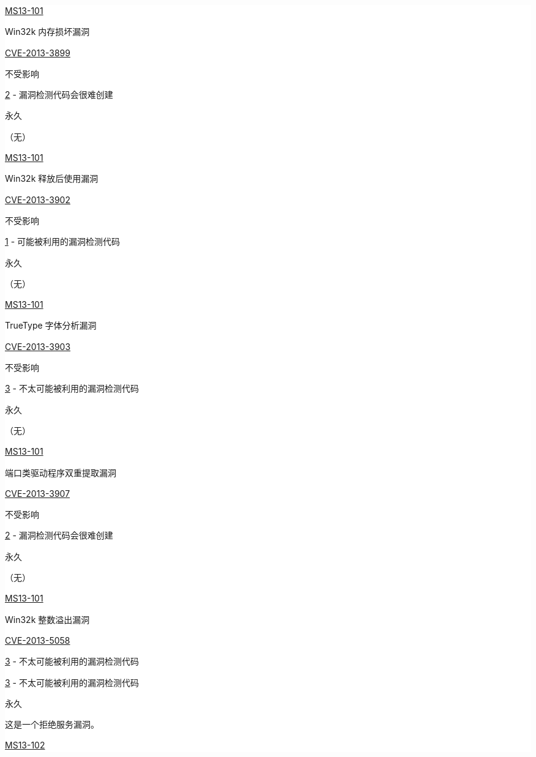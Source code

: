 <tr class="odd">
<td style="border:1px solid black;"><p><a href="https://go.microsoft.com/fwlink/?linkid=325387">MS13-101</a></p></td>
<td style="border:1px solid black;"><p>Win32k 内存损坏漏洞</p></td>
<td style="border:1px solid black;"><p><a href="https://www.cve.mitre.org/cgi-bin/cvename.cgi?name=cve-2013-3899">CVE-2013-3899</a></p></td>
<td style="border:1px solid black;"><p>不受影响</p></td>
<td style="border:1px solid black;"><p><a href="https://technet.microsoft.com/security/cc998259">2</a> - 漏洞检测代码会很难创建</p></td>
<td style="border:1px solid black;"><p>永久</p></td>
<td style="border:1px solid black;"><p>（无）</p></td>
</tr>  
<tr class="even">
<td style="border:1px solid black;"><p><a href="https://go.microsoft.com/fwlink/?linkid=325387">MS13-101</a></p></td>
<td style="border:1px solid black;"><p>Win32k 释放后使用漏洞</p></td>
<td style="border:1px solid black;"><p><a href="https://www.cve.mitre.org/cgi-bin/cvename.cgi?name=cve-2013-3902">CVE-2013-3902</a></p></td>
<td style="border:1px solid black;"><p>不受影响</p></td>
<td style="border:1px solid black;"><p><a href="https://technet.microsoft.com/security/cc998259">1</a> - 可能被利用的漏洞检测代码</p></td>
<td style="border:1px solid black;"><p>永久</p></td>
<td style="border:1px solid black;"><p>（无）</p></td>
</tr>  
<tr class="odd">
<td style="border:1px solid black;"><p><a href="https://go.microsoft.com/fwlink/?linkid=325387">MS13-101</a></p></td>
<td style="border:1px solid black;"><p>TrueType 字体分析漏洞</p></td>
<td style="border:1px solid black;"><p><a href="https://www.cve.mitre.org/cgi-bin/cvename.cgi?name=cve-2013-3903">CVE-2013-3903</a></p></td>
<td style="border:1px solid black;"><p>不受影响</p></td>
<td style="border:1px solid black;"><p><a href="https://technet.microsoft.com/security/cc998259">3</a> - 不太可能被利用的漏洞检测代码</p></td>
<td style="border:1px solid black;"><p>永久</p></td>
<td style="border:1px solid black;"><p>（无）</p></td>
</tr>  
<tr class="even">
<td style="border:1px solid black;"><p><a href="https://go.microsoft.com/fwlink/?linkid=325387">MS13-101</a></p></td>
<td style="border:1px solid black;"><p>端口类驱动程序双重提取漏洞</p></td>
<td style="border:1px solid black;"><p><a href="https://www.cve.mitre.org/cgi-bin/cvename.cgi?name=cve-2013-3907">CVE-2013-3907</a></p></td>
<td style="border:1px solid black;"><p>不受影响</p></td>
<td style="border:1px solid black;"><p><a href="https://technet.microsoft.com/security/cc998259">2</a> - 漏洞检测代码会很难创建</p></td>
<td style="border:1px solid black;"><p>永久</p></td>
<td style="border:1px solid black;"><p>（无）</p></td>
</tr>  
<tr class="odd">
<td style="border:1px solid black;"><p><a href="https://go.microsoft.com/fwlink/?linkid=325387">MS13-101</a></p></td>
<td style="border:1px solid black;"><p>Win32k 整数溢出漏洞</p></td>
<td style="border:1px solid black;"><p><a href="https://www.cve.mitre.org/cgi-bin/cvename.cgi?name=cve-2013-5052">CVE-2013-5058</a></p></td>
<td style="border:1px solid black;"><p><a href="https://technet.microsoft.com/security/cc998259">3</a> - 不太可能被利用的漏洞检测代码</p></td>
<td style="border:1px solid black;"><p><a href="https://technet.microsoft.com/security/cc998259">3</a> - 不太可能被利用的漏洞检测代码</p></td>
<td style="border:1px solid black;"><p>永久</p></td>
<td style="border:1px solid black;"><p>这是一个拒绝服务漏洞。</p></td>
</tr>  
<tr class="even">
<td style="border:1px solid black;"><p><a href="https://go.microsoft.com/fwlink/?linkid=344110">MS13-102</a></p></td>